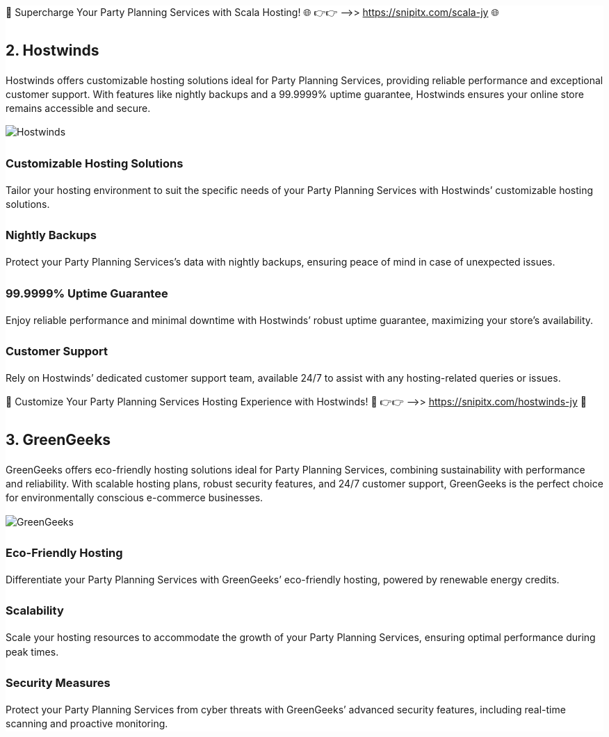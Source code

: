 🚀 Supercharge Your Party Planning Services with Scala Hosting! 🌐
👉👉 -->> https://snipitx.com/scala-jy 🌐

## 2. Hostwinds

Hostwinds offers customizable hosting solutions ideal for Party Planning Services, providing reliable performance and exceptional customer support. With features like nightly backups and a 99.9999% uptime guarantee, Hostwinds ensures your online store remains accessible and secure.

![Hostwinds](https://i.imgur.com/53aSNXx.jpeg "Hostwinds Hosting")

### Customizable Hosting Solutions
Tailor your hosting environment to suit the specific needs of your Party Planning Services with Hostwinds’ customizable hosting solutions.

### Nightly Backups
Protect your Party Planning Services’s data with nightly backups, ensuring peace of mind in case of unexpected issues.

### 99.9999% Uptime Guarantee
Enjoy reliable performance and minimal downtime with Hostwinds’ robust uptime guarantee, maximizing your store’s availability.

### Customer Support
Rely on Hostwinds’ dedicated customer support team, available 24/7 to assist with any hosting-related queries or issues.

🌟 Customize Your Party Planning Services Hosting Experience with Hostwinds! 🚀
👉👉 -->> https://snipitx.com/hostwinds-jy 🚀


## 3. GreenGeeks

GreenGeeks offers eco-friendly hosting solutions ideal for Party Planning Services, combining sustainability with performance and reliability. With scalable hosting plans, robust security features, and 24/7 customer support, GreenGeeks is the perfect choice for environmentally conscious e-commerce businesses.

![GreenGeeks](https://i.imgur.com/eEwuntu.jpg "GreenGeeks Hosting")

### Eco-Friendly Hosting
Differentiate your Party Planning Services with GreenGeeks’ eco-friendly hosting, powered by renewable energy credits.

### Scalability
Scale your hosting resources to accommodate the growth of your Party Planning Services, ensuring optimal performance during peak times.

### Security Measures
Protect your Party Planning Services from cyber threats with GreenGeeks’ advanced security features, including real-time scanning and proactive monitoring.
